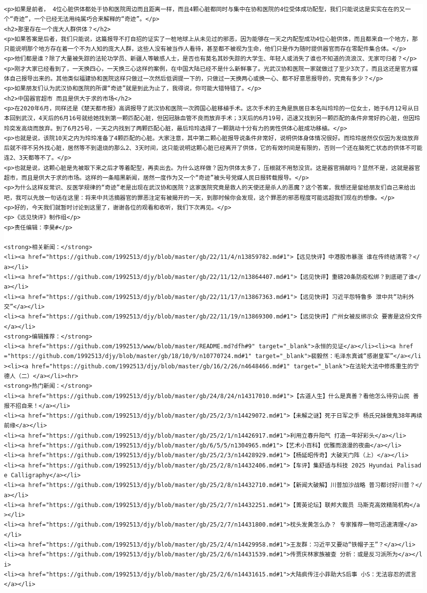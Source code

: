 ```
<p>如果是前者， 4位心脏供体都处于协和医院周边而且距离一样，而且4颗心脏都同时与集中在协和医院的4位受体成功配型，我们只能说这是实实在在的又一个“奇迹”，一个已经无法用纯属巧合来解释的“奇迹”。</p>
<h2>那里存在一个庞大人群供体？</h2>
<p>如果答案是后者，我们只能说，这篇报导不打自招的证实了一桩地球上从未见过的邪恶，因为能够在一天之内配型成功4位心脏供体，而且都来自一个地方，那只能说明那个地方存在着一个不为人知的庞大人群，这些人没有被当作人看待，甚至都不被视为生命，他们只是作为随时提供器官而存在零配件集合体。</p>
<p>他们都是谁？除了大量被失踪的法轮功学员、新疆人等敏感人士，是否也有莫名其妙失踪的大学生、年轻人或消失了谁也不知道的流浪汉、无家可归者？</p>
<p>刚才大家已经看到了，一天换四心，一天换三心这样的案例，在中国大陆已经不是什么新鲜事了。光武汉协和医院一家就做过了至少3次了，而且这还是官方媒体自己报导出来的。其他类似福建协和医院这样只做过一次然后低调提一下的，只做过一天换两心或换一心、都不好意思报导的，究竟有多少？</p>
<p>如果朋友们认为武汉协和医院的所谓“奇迹”就是到此为止了，我得说，你可能大错特错了。</p>
<h2>中国器官超市 而且是供大于求的市场</h2>
<p>在2020年6月，同样还是《楚天都市报》高调报导了武汉协和医院一次跨国心脏移植手术。这次手术的主角是旅居日本名叫玲玲的一位女士，她于6月12号从日本回到武汉，4天后的6月16号就给她找到第一颗匹配心脏，但因冠脉血管不良而放弃手术；3天后的6月19号，迅速又找到另一颗匹配的条件非常好的心脏，但因玲玲突发高烧而放弃。到了6月25号，一天之内找到了两颗匹配心脏，最后玲玲选择了一颗跳动十分有力的男性供体心脏成功移植。</p>
<p>也就是说，该院10天之内为玲玲准备了4颗匹配的心脏。大家注意，其中第二颗心脏报导说条件非常好，说明供体身体情况很好。而玲玲居然仅仅因为发烧放弃后就不得不另外找心脏，居然等不到退烧的那么2、3天时间，这只能说明这颗心脏已经离开了供体，它的有效时间是有限的，否则一个还在脑死亡状态的供体不可能连2、3天都等不了。</p>
<p>也就是说，这颗心脏是先被取下来之后才等着配型，再卖出去。为什么这样做？因为供体太多了，压根就不用愁没货。这是器官捐献吗？显然不是，这就是器官超市，而且是供大于求的市场。这样的一条暗黑新闻，居然一度作为又一个“奇迹”被头号党媒人民日报转载报导。</p>
<p>为什么这样反常识、反医学规律的“奇迹”老是出现在武汉协和医院？这家医院究竟是救人的天使还是杀人的恶魔？这个答案，我想还是留给朋友们自己来给出吧，我可以先放一句话在这里：将来中共活摘器官的罪恶注定有被揭开的一天，到那时候你会发现，这个罪恶的邪恶程度可能远超我们现在的想像。</p>
<p>好的，今天我们就暂时讨论到这里了，谢谢各位的观看和收听，我们下次再见。</p>
<p>《远见快评》制作组</p>
<p>责任编辑：李昊#</p>
	
<strong>相关新闻：</strong>
<li><a href="https://github.com/1992513/djy/blob/master/gb/22/11/4/n13859782.md#1">【远见快评】中港股市暴涨 谁在传终结清零？</a></li>
<li><a href="https://github.com/1992513/djy/blob/master/gb/22/11/12/n13864407.md#1">【远见快评】重磅20条防疫松绑？到底砸了谁</a></li>
<li><a href="https://github.com/1992513/djy/blob/master/gb/22/11/17/n13867363.md#1">【远见快评】习近平怨特鲁多 泄中共“功利外交”</a></li>
<li><a href="https://github.com/1992513/djy/blob/master/gb/22/11/19/n13869300.md#1">【远见快评】广州女被反绑示众 要害是这份文件</a></li>
<strong>编辑推荐：</strong>
<li><a href="https://github.com/1992513/www/blob/master/README.md?dfh#9" target="_blank">永恒的见证</a></li><li><a href="https://github.com/1992513/djy/blob/master/gb/18/10/9/n10770724.md#1" target="_blank">裴毅然：毛泽东真诚“感谢皇军”</a></li><li><a href="https://github.com/1992513/djy/blob/master/gb/16/2/26/n4648466.md#1" target="_blank">在法轮大法中修炼重生的宁德人（二）</a></li><hr>
<strong>热门新闻：</strong>
<li><a href="https://github.com/1992513/djy/blob/master/gb/24/8/24/n14317010.md#1">【古道人生】什么是真善？看他怎么待穷山民 善报不招自来！</a></li>
<li><a href="https://github.com/1992513/djy/blob/master/gb/25/2/3/n14429072.md#1">【未解之谜】死于日军之手 杨氏兄妹做鬼38年再续前缘</a></li>
<li><a href="https://github.com/1992513/djy/blob/master/gb/25/2/1/n14426917.md#1">利用立春升阳气 打造一年好彩头</a></li>
<li><a href="https://github.com/1992513/djy/blob/master/gb/6/5/5/n1304965.md#1">【艺术小百科】优雅而浪漫的夜曲</a></li>
<li><a href="https://github.com/1992513/djy/blob/master/gb/25/2/3/n14428929.md#1">【杨延昭传奇】大破天门阵（上）</a></li>
<li><a href="https://github.com/1992513/djy/blob/master/gb/25/2/8/n14432406.md#1">【车评】集舒适与科技 2025 Hyundai Palisade Calligraphy</a></li>
<li><a href="https://github.com/1992513/djy/blob/master/gb/25/2/8/n14432710.md#1">【新闻大破解】川普加沙战略 普习都讨好川普？</a></li>
<li><a href="https://github.com/1992513/djy/blob/master/gb/25/2/7/n14432251.md#1">【菁英论坛】联邦大裁员 马斯克高效精简机构</a></li>
<li><a href="https://github.com/1992513/djy/blob/master/gb/25/2/7/n14431800.md#1">枕头发黄怎么办？ 专家推荐一物可迅速清理</a></li>
<li><a href="https://github.com/1992513/djy/blob/master/gb/25/2/4/n14429958.md#1">王友群：习近平又要动“铁帽子王”？</a></li>
<li><a href="https://github.com/1992513/djy/blob/master/gb/25/2/6/n14431539.md#1">传贾庆林家族被查 分析：或是反习派所为</a></li>
<li><a href="https://github.com/1992513/djy/blob/master/gb/25/2/6/n14431615.md#1">大陆疯传汪小菲助大S后事 小S：无法容忍的谎言</a></li>
```